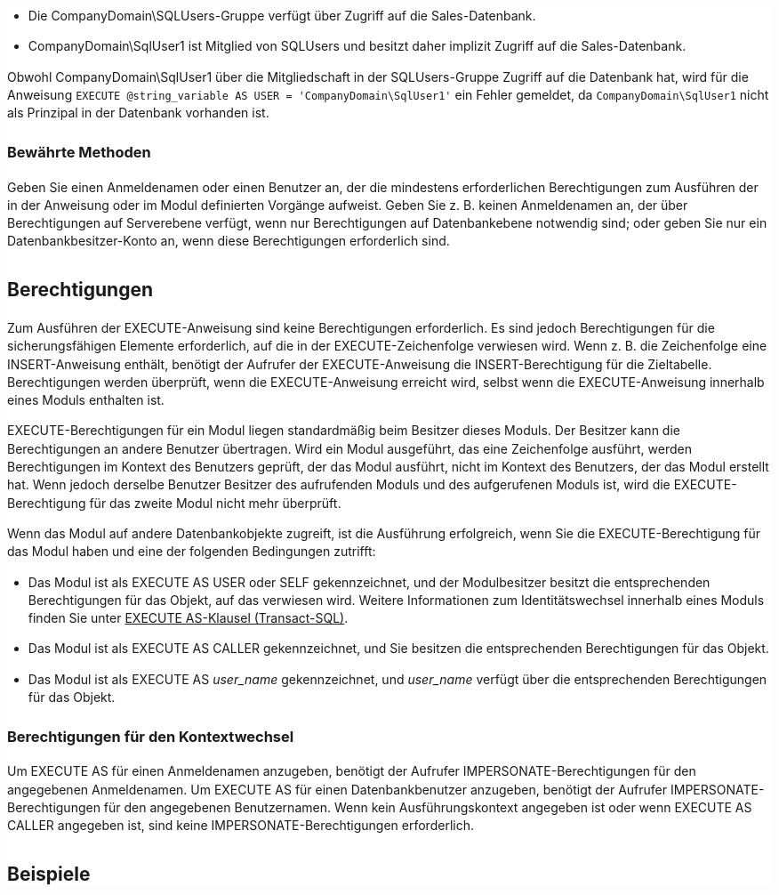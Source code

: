 -   Die CompanyDomain\SQLUsers-Gruppe verfügt über Zugriff auf die Sales-Datenbank.  
  
-   CompanyDomain\SqlUser1 ist Mitglied von SQLUsers und besitzt daher implizit Zugriff auf die Sales-Datenbank.  
  
 Obwohl CompanyDomain\SqlUser1 über die Mitgliedschaft in der SQLUsers-Gruppe Zugriff auf die Datenbank hat, wird für die Anweisung `EXECUTE @string_variable AS USER = 'CompanyDomain\SqlUser1'` ein Fehler gemeldet, da `CompanyDomain\SqlUser1` nicht als Prinzipal in der Datenbank vorhanden ist.  
  
### <a name="best-practices"></a>Bewährte Methoden  
 Geben Sie einen Anmeldenamen oder einen Benutzer an, der die mindestens erforderlichen Berechtigungen zum Ausführen der in der Anweisung oder im Modul definierten Vorgänge aufweist. Geben Sie z. B. keinen Anmeldenamen an, der über Berechtigungen auf Serverebene verfügt, wenn nur Berechtigungen auf Datenbankebene notwendig sind; oder geben Sie nur ein Datenbankbesitzer-Konto an, wenn diese Berechtigungen erforderlich sind.  
  
## <a name="permissions"></a>Berechtigungen  
 Zum Ausführen der EXECUTE-Anweisung sind keine Berechtigungen erforderlich. Es sind jedoch Berechtigungen für die sicherungsfähigen Elemente erforderlich, auf die in der EXECUTE-Zeichenfolge verwiesen wird. Wenn z. B. die Zeichenfolge eine INSERT-Anweisung enthält, benötigt der Aufrufer der EXECUTE-Anweisung die INSERT-Berechtigung für die Zieltabelle. Berechtigungen werden überprüft, wenn die EXECUTE-Anweisung erreicht wird, selbst wenn die EXECUTE-Anweisung innerhalb eines Moduls enthalten ist.  
  
 EXECUTE-Berechtigungen für ein Modul liegen standardmäßig beim Besitzer dieses Moduls. Der Besitzer kann die Berechtigungen an andere Benutzer übertragen. Wird ein Modul ausgeführt, das eine Zeichenfolge ausführt, werden Berechtigungen im Kontext des Benutzers geprüft, der das Modul ausführt, nicht im Kontext des Benutzers, der das Modul erstellt hat. Wenn jedoch derselbe Benutzer Besitzer des aufrufenden Moduls und des aufgerufenen Moduls ist, wird die EXECUTE-Berechtigung für das zweite Modul nicht mehr überprüft.  
  
 Wenn das Modul auf andere Datenbankobjekte zugreift, ist die Ausführung erfolgreich, wenn Sie die EXECUTE-Berechtigung für das Modul haben und eine der folgenden Bedingungen zutrifft:  
  
-   Das Modul ist als EXECUTE AS USER oder SELF gekennzeichnet, und der Modulbesitzer besitzt die entsprechenden Berechtigungen für das Objekt, auf das verwiesen wird. Weitere Informationen zum Identitätswechsel innerhalb eines Moduls finden Sie unter [EXECUTE AS-Klausel &#40;Transact-SQL&#41;](../../t-sql/statements/execute-as-clause-transact-sql.md).  
  
-   Das Modul ist als EXECUTE AS CALLER gekennzeichnet, und Sie besitzen die entsprechenden Berechtigungen für das Objekt.  
  
-   Das Modul ist als EXECUTE AS *user_name* gekennzeichnet, und *user_name* verfügt über die entsprechenden Berechtigungen für das Objekt.  
  
### <a name="context-switching-permissions"></a>Berechtigungen für den Kontextwechsel  
 Um EXECUTE AS für einen Anmeldenamen anzugeben, benötigt der Aufrufer IMPERSONATE-Berechtigungen für den angegebenen Anmeldenamen. Um EXECUTE AS für einen Datenbankbenutzer anzugeben, benötigt der Aufrufer IMPERSONATE-Berechtigungen für den angegebenen Benutzernamen. Wenn kein Ausführungskontext angegeben ist oder wenn EXECUTE AS CALLER angegeben ist, sind keine IMPERSONATE-Berechtigungen erforderlich.  
  
## <a name="examples"></a>Beispiele  
  